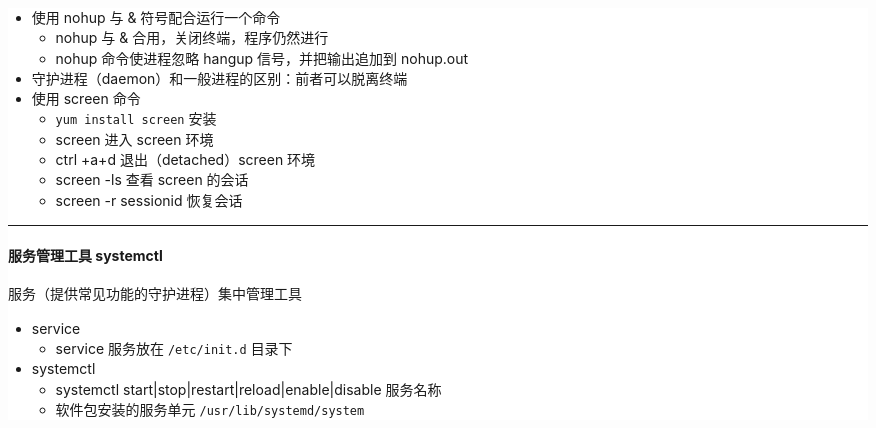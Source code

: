 - 使用 nohup 与 & 符号配合运行一个命令
  - nohup 与 & 合用，关闭终端，程序仍然进行
  - nohup 命令使进程忽略 hangup 信号，并把输出追加到 nohup.out 
- 守护进程（daemon）和一般进程的区别：前者可以脱离终端
- 使用 screen 命令
  - `yum install screen` 安装
  - screen 进入 screen 环境
  - ctrl +a+d 退出（detached）screen 环境
  - screen -ls 查看 screen 的会话
  - screen -r sessionid 恢复会话

---

#### 服务管理工具 systemctl

服务（提供常见功能的守护进程）集中管理工具

- service
  - service 服务放在 `/etc/init.d` 目录下
- systemctl
  - systemctl start|stop|restart|reload|enable|disable 服务名称
  - 软件包安装的服务单元 `/usr/lib/systemd/system`

